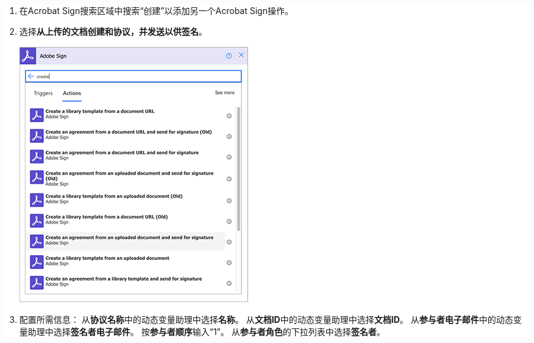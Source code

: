 1. 在Acrobat Sign搜索区域中搜索“创建”以添加另一个Acrobat Sign操作。
1. 选择&#x200B;**从上传的文档创建和协议，并发送以供签名**。

   ![搜索创建的屏幕截图](assets/documentautomation/automation_19.png)

1. 配置所需信息：
从&#x200B;**协议名称**&#x200B;中的动态变量助理中选择&#x200B;**名称**。
从&#x200B;**文档ID**&#x200B;中的动态变量助理中选择&#x200B;**文档ID**。
从&#x200B;**参与者电子邮件**&#x200B;中的动态变量助理中选择&#x200B;**签名者电子邮件**。
按&#x200B;**参与者顺序**&#x200B;输入“1”。
从&#x200B;**参与者角色**&#x200B;的下拉列表中选择&#x200B;**签名者**。
